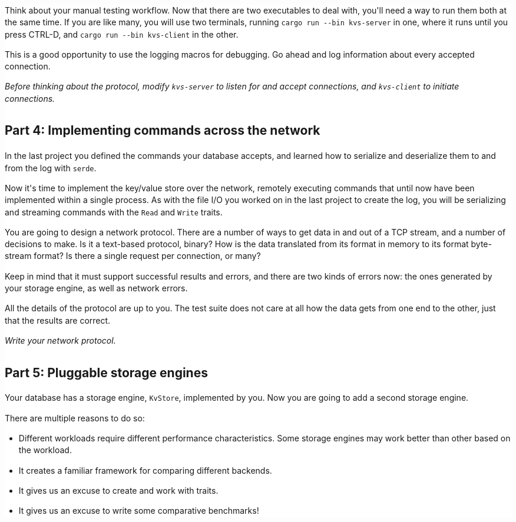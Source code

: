 Think about your manual testing workflow. Now that there are two executables to
deal with, you'll need a way to run them both at the same time. If you are like
many, you will use two terminals, running `cargo run --bin kvs-server` in
one, where it runs until you press CTRL-D, and `cargo run --bin kvs-client`
in the other.

This is a good opportunity to use the logging macros for debugging. Go ahead and
log information about every accepted connection.

_Before thinking about the protocol, modify `kvs-server` to listen
for and accept connections, and `kvs-client` to initiate connections._

## Part 4: Implementing commands across the network

In the last project you defined the commands your database accepts, and learned
how to serialize and deserialize them to and from the log with `serde`.



Now it's time to implement the key/value store over the network, remotely
executing commands that until now have been implemented within a single process.
As with the file I/O you worked on in the last project to create the log, you
will be serializing and streaming commands with the `Read` and `Write` traits.

You are going to design a network protocol. There are a number of ways to get
data in and out of a TCP stream, and a number of decisions to make. Is it a
text-based protocol, binary? How is the data translated from its format in
memory to its format byte-stream format? Is there a single request per
connection, or many?

Keep in mind that it must support successful results and errors, and there are
two kinds of errors now: the ones generated by your storage engine, as well as
network errors.

All the details of the protocol are up to you. The test suite does not care at
all how the data gets from one end to the other, just that the results are
correct.

_Write your network protocol._



## Part 5: Pluggable storage engines

Your database has a storage engine, `KvStore`, implemented by you.
Now you are going to add a second storage engine.

There are multiple reasons to do so:

- Different workloads require different performance characteristics. Some
  storage engines may work better than other based on the workload.

- It creates a familiar framework for comparing different backends.

- It gives us an excuse to create and work with traits.

- It gives us an excuse to write some comparative benchmarks!
